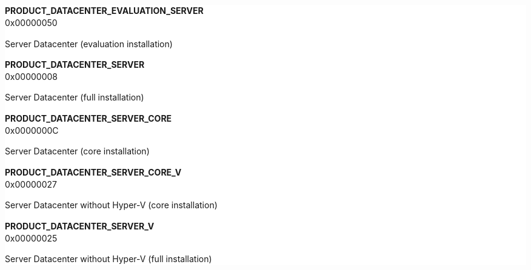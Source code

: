 </td>
</tr>
<tr>
<td width="40%"><a id="PRODUCT_DATACENTER_EVALUATION_SERVER"></a><a id="product_datacenter_evaluation_server"></a><dl>
<dt><b>PRODUCT_DATACENTER_EVALUATION_SERVER</b></dt>
<dt>0x00000050</dt>
</dl>
</td>
<td width="60%">
Server Datacenter (evaluation installation)

</td>
</tr>
<tr>
<td width="40%"><a id="PRODUCT_DATACENTER_SERVER"></a><a id="product_datacenter_server"></a><dl>
<dt><b>PRODUCT_DATACENTER_SERVER</b></dt>
<dt>0x00000008</dt>
</dl>
</td>
<td width="60%">
Server Datacenter (full installation)

</td>
</tr>
<tr>
<td width="40%"><a id="PRODUCT_DATACENTER_SERVER_CORE"></a><a id="product_datacenter_server_core"></a><dl>
<dt><b>PRODUCT_DATACENTER_SERVER_CORE</b></dt>
<dt>0x0000000C</dt>
</dl>
</td>
<td width="60%">
Server Datacenter (core installation)

</td>
</tr>
<tr>
<td width="40%"><a id="PRODUCT_DATACENTER_SERVER_CORE_V"></a><a id="product_datacenter_server_core_v"></a><dl>
<dt><b>PRODUCT_DATACENTER_SERVER_CORE_V</b></dt>
<dt>0x00000027</dt>
</dl>
</td>
<td width="60%">
Server Datacenter without Hyper-V (core installation)

</td>
</tr>
<tr>
<td width="40%"><a id="PRODUCT_DATACENTER_SERVER_V"></a><a id="product_datacenter_server_v"></a><dl>
<dt><b>PRODUCT_DATACENTER_SERVER_V</b></dt>
<dt>0x00000025</dt>
</dl>
</td>
<td width="60%">
Server Datacenter without Hyper-V (full installation)
